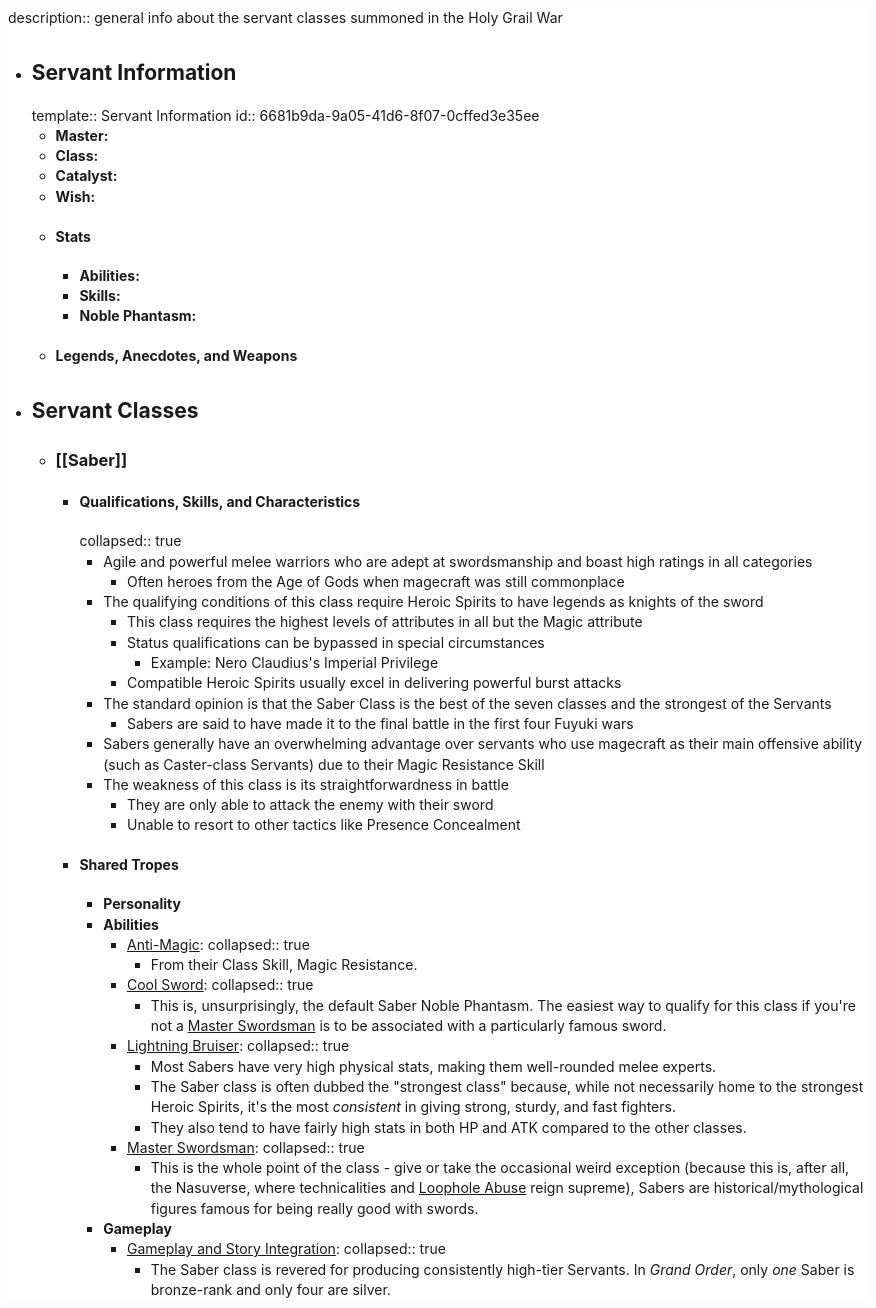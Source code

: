 description:: general info about the servant classes summoned in the Holy Grail War

- ## Servant Information
  template:: Servant Information
  id:: 6681b9da-9a05-41d6-8f07-0cffed3e35ee
	- **Master:**
	- **Class:**
	- **Catalyst:**
	- **Wish:**
	- #### Stats
		- **Abilities:**
		- **Skills:**
		- **Noble Phantasm:**
	- #### Legends, Anecdotes, and Weapons
- ## Servant Classes
	- ### [[Saber]]
		- #### Qualifications, Skills, and Characteristics
		  collapsed:: true
			- Agile and powerful melee warriors who are adept at swordsmanship and boast high ratings in all categories
				- Often heroes from the Age of Gods when magecraft was still commonplace
			- The qualifying conditions of this class require Heroic Spirits to have legends as knights of the sword
				- This class requires the highest levels of attributes in all but the Magic attribute
				- Status qualifications can be bypassed in special circumstances
					- Example: Nero Claudius's Imperial Privilege
				- Compatible Heroic Spirits usually excel in delivering powerful burst attacks
			- The standard opinion is that the Saber Class is the best of the seven classes and the strongest of the Servants
				- Sabers are said to have made it to the final battle in the first four Fuyuki wars
			- Sabers generally have an overwhelming advantage over servants who use magecraft as their main offensive ability (such as Caster-class Servants) due to their Magic Resistance Skill
			- The weakness of this class is its straightforwardness in battle
				- They are only able to attack the enemy with their sword
				- Unable to resort to other tactics like Presence Concealment
		- #### Shared Tropes
			- **Personality**
			- **Abilities**
				- [Anti-Magic](https://tvtropes.org/pmwiki/pmwiki.php/Main/AntiMagic):
				  collapsed:: true
					- From their Class Skill, Magic Resistance.
				- [Cool Sword](https://tvtropes.org/pmwiki/pmwiki.php/Main/CoolSword):
				  collapsed:: true
					- This is, unsurprisingly, the default Saber Noble Phantasm. The easiest way to qualify for this class if you're not a [Master Swordsman](https://tvtropes.org/pmwiki/pmwiki.php/Main/MasterSwordsman) is to be associated with a particularly famous sword.
				- [Lightning Bruiser](https://tvtropes.org/pmwiki/pmwiki.php/Main/LightningBruiser):
				  collapsed:: true
					- Most Sabers have very high physical stats, making them well-rounded melee experts.
					- The Saber class is often dubbed the "strongest class" because, while not necessarily home to the strongest Heroic Spirits, it's the most *consistent* in giving strong, sturdy, and fast fighters.
					- They also tend to have fairly high stats in both HP and ATK compared to the other classes.
				- [Master Swordsman](https://tvtropes.org/pmwiki/pmwiki.php/Main/MasterSwordsman):
				  collapsed:: true
					- This is the whole point of the class - give or take the occasional weird exception (because this is, after all, the Nasuverse, where technicalities and [Loophole Abuse](https://tvtropes.org/pmwiki/pmwiki.php/Main/LoopholeAbuse) reign supreme), Sabers are historical/mythological figures famous for being really good with swords.
			- **Gameplay**
				- [Gameplay and Story Integration](https://tvtropes.org/pmwiki/pmwiki.php/Main/GameplayAndStoryIntegration):
				  collapsed:: true
					- The Saber class is revered for producing consistently high-tier Servants. In *Grand Order*, only *one* Saber is bronze-rank and only four are silver.
